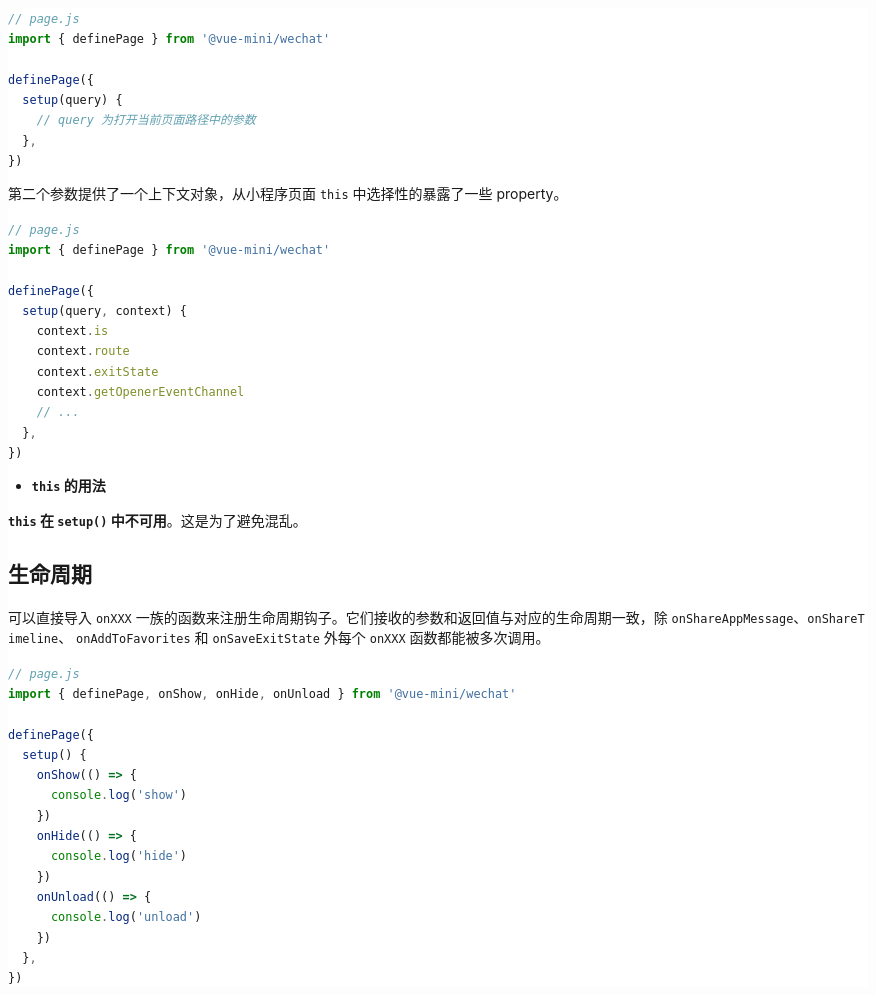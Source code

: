 ```js
// page.js
import { definePage } from '@vue-mini/wechat'

definePage({
  setup(query) {
    // query 为打开当前页面路径中的参数
  },
})
```

第二个参数提供了一个上下文对象，从小程序页面 `this` 中选择性的暴露了一些 property。

```js
// page.js
import { definePage } from '@vue-mini/wechat'

definePage({
  setup(query, context) {
    context.is
    context.route
    context.exitState
    context.getOpenerEventChannel
    // ...
  },
})
```

- **`this` 的用法**

**`this` 在 `setup()` 中不可用**。这是为了避免混乱。

## 生命周期

可以直接导入 `onXXX` 一族的函数来注册生命周期钩子。它们接收的参数和返回值与对应的生命周期一致，除 `onShareAppMessage`、`onShareTimeline`、 `onAddToFavorites` 和 `onSaveExitState` 外每个 `onXXX` 函数都能被多次调用。

```js
// page.js
import { definePage, onShow, onHide, onUnload } from '@vue-mini/wechat'

definePage({
  setup() {
    onShow(() => {
      console.log('show')
    })
    onHide(() => {
      console.log('hide')
    })
    onUnload(() => {
      console.log('unload')
    })
  },
})
```
